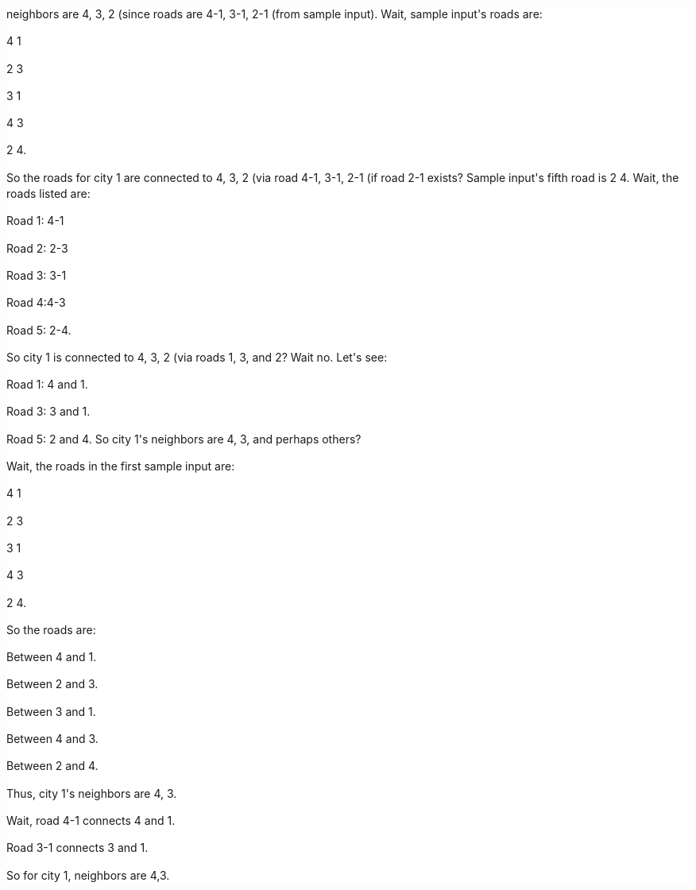 neighbors are 4, 3, 2 (since roads are 4-1, 3-1, 2-1 (from sample input). Wait, sample input's roads are:

4 1

2 3

3 1

4 3

2 4.

So the roads for city 1 are connected to 4, 3, 2 (via road 4-1, 3-1, 2-1 (if road 2-1 exists? Sample input's fifth road is 2 4. Wait, the roads listed are:

Road 1: 4-1

Road 2: 2-3

Road 3: 3-1

Road 4:4-3

Road 5: 2-4.

So city 1 is connected to 4, 3, 2 (via roads 1, 3, and 2? Wait no. Let's see:

Road 1: 4 and 1.

Road 3: 3 and 1.

Road 5: 2 and 4. So city 1's neighbors are 4, 3, and perhaps others?

Wait, the roads in the first sample input are:

4 1

2 3

3 1

4 3

2 4.

So the roads are:

Between 4 and 1.

Between 2 and 3.

Between 3 and 1.

Between 4 and 3.

Between 2 and 4.

Thus, city 1's neighbors are 4, 3.

Wait, road 4-1 connects 4 and 1.

Road 3-1 connects 3 and 1.

So for city 1, neighbors are 4,3.
